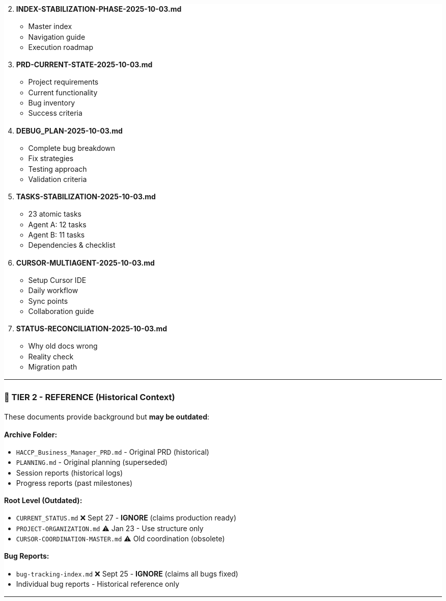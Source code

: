 2. **INDEX-STABILIZATION-PHASE-2025-10-03.md**
   - Master index
   - Navigation guide
   - Execution roadmap

3. **PRD-CURRENT-STATE-2025-10-03.md**
   - Project requirements
   - Current functionality
   - Bug inventory
   - Success criteria

4. **DEBUG_PLAN-2025-10-03.md**
   - Complete bug breakdown
   - Fix strategies
   - Testing approach
   - Validation criteria

5. **TASKS-STABILIZATION-2025-10-03.md**
   - 23 atomic tasks
   - Agent A: 12 tasks
   - Agent B: 11 tasks
   - Dependencies & checklist

6. **CURSOR-MULTIAGENT-2025-10-03.md**
   - Setup Cursor IDE
   - Daily workflow
   - Sync points
   - Collaboration guide

7. **STATUS-RECONCILIATION-2025-10-03.md**
   - Why old docs wrong
   - Reality check
   - Migration path

---

### **📁 TIER 2 - REFERENCE (Historical Context)**

These documents provide background but **may be outdated**:

**Archive Folder:**
- `HACCP_Business_Manager_PRD.md` - Original PRD (historical)
- `PLANNING.md` - Original planning (superseded)
- Session reports (historical logs)
- Progress reports (past milestones)

**Root Level (Outdated):**
- `CURRENT_STATUS.md` ❌ Sept 27 - **IGNORE** (claims production ready)
- `PROJECT-ORGANIZATION.md` ⚠️ Jan 23 - Use structure only
- `CURSOR-COORDINATION-MASTER.md` ⚠️ Old coordination (obsolete)

**Bug Reports:**
- `bug-tracking-index.md` ❌ Sept 25 - **IGNORE** (claims all bugs fixed)
- Individual bug reports - Historical reference only

---
